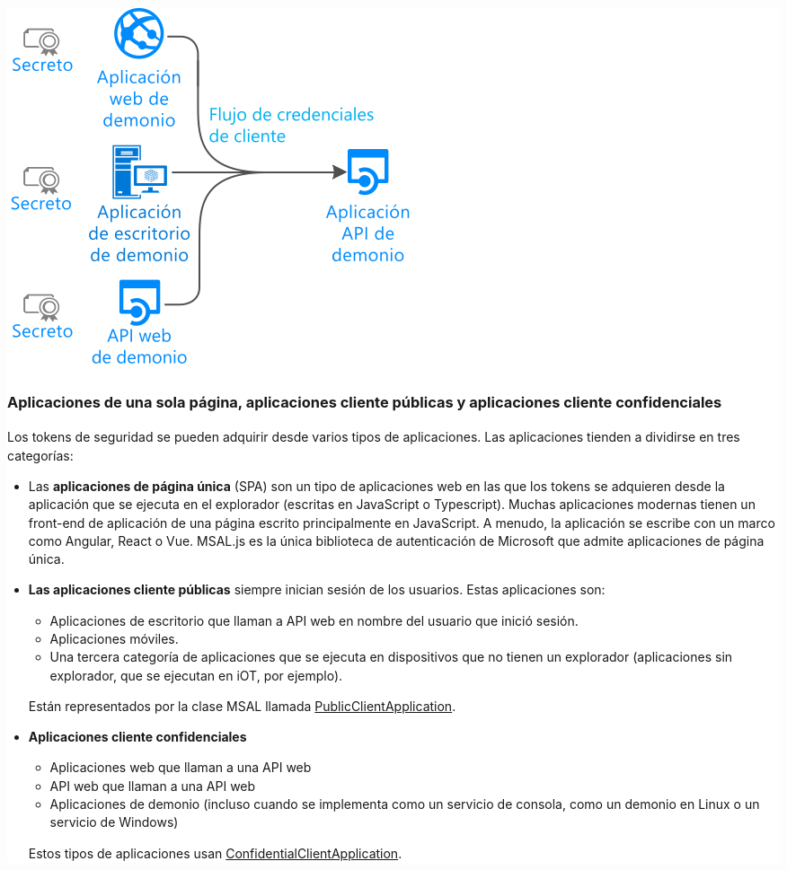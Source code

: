 ![aplicaciones de demonio](media/scenarios/daemon-app.svg)

### <a name="single-page-applications-public-client-applications-and-confidential-client-applications"></a>Aplicaciones de una sola página, aplicaciones cliente públicas y aplicaciones cliente confidenciales

Los tokens de seguridad se pueden adquirir desde varios tipos de aplicaciones. Las aplicaciones tienden a dividirse en tres categorías:

- Las **aplicaciones de página única** (SPA) son un tipo de aplicaciones web en las que los tokens se adquieren desde la aplicación que se ejecuta en el explorador (escritas en JavaScript o Typescript). Muchas aplicaciones modernas tienen un front-end de aplicación de una página escrito principalmente en JavaScript. A menudo, la aplicación se escribe con un marco como Angular, React o Vue. MSAL.js es la única biblioteca de autenticación de Microsoft que admite aplicaciones de página única.

- **Las aplicaciones cliente públicas** siempre inician sesión de los usuarios. Estas aplicaciones son:
  - Aplicaciones de escritorio que llaman a API web en nombre del usuario que inició sesión.
  - Aplicaciones móviles.
  - Una tercera categoría de aplicaciones que se ejecuta en dispositivos que no tienen un explorador (aplicaciones sin explorador, que se ejecutan en iOT, por ejemplo).

  Están representados por la clase MSAL llamada [PublicClientApplication](msal-client-applications.md).

- **Aplicaciones cliente confidenciales**
  - Aplicaciones web que llaman a una API web
  - API web que llaman a una API web
  - Aplicaciones de demonio (incluso cuando se implementa como un servicio de consola, como un demonio en Linux o un servicio de Windows)
 
  Estos tipos de aplicaciones usan [ConfidentialClientApplication](msal-client-applications.md).
